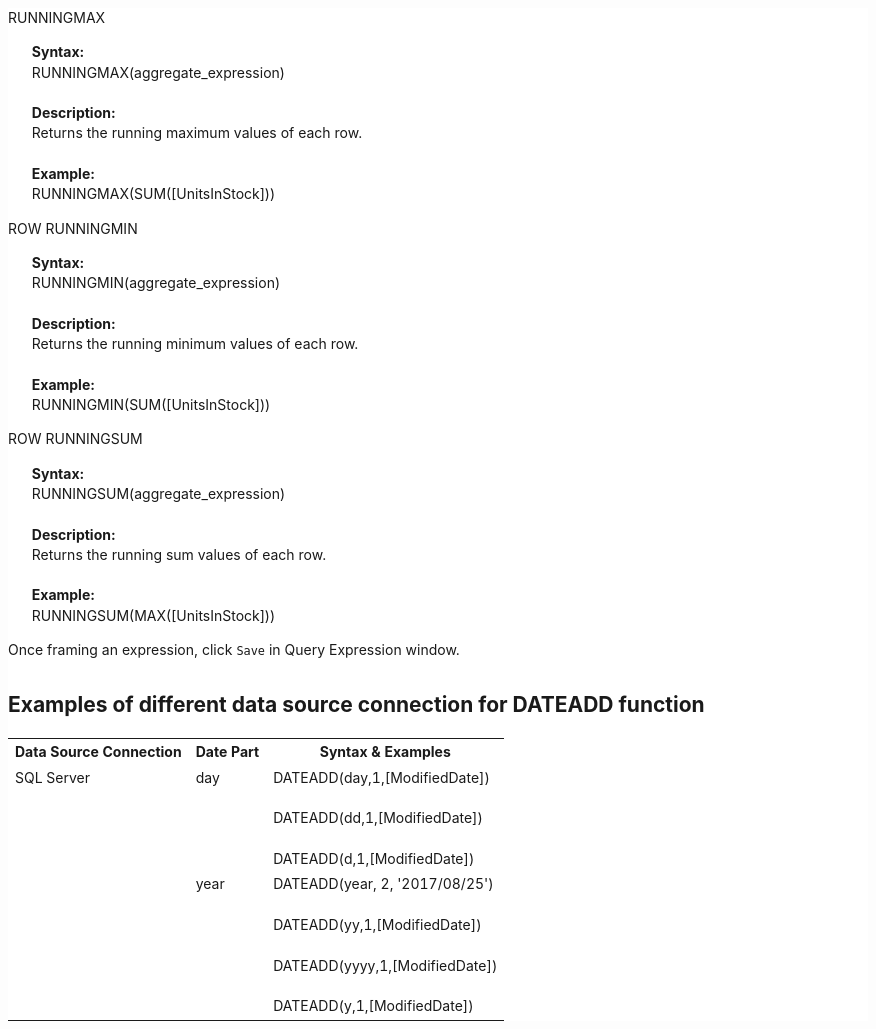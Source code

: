    <td>RUNNINGMAX</td>
   <td><ul style="list-style-type:none">
   <b>Syntax:</b></br> RUNNINGMAX(aggregate_expression)</br></br>
   <b>Description:</b></br> Returns the running maximum values of each row.</br></br>
   <b>Example:</b></br>
   RUNNINGMAX(SUM([UnitsInStock]))</ul>
   </td>
   </tr>
   <tr>
   <td>ROW</td>
   <td>RUNNINGMIN</td>
   <td><ul style="list-style-type:none">
   <b>Syntax:</b></br> RUNNINGMIN(aggregate_expression)</br></br>
   <b>Description:</b></br> Returns the running minimum values of each row.</br></br>
   <b>Example:</b></br>
   RUNNINGMIN(SUM([UnitsInStock]))</ul>
   </td>
   </tr>
   <tr>
   <td>ROW</td>
   <td>RUNNINGSUM</td>
   <td><ul style="list-style-type:none">
   <b>Syntax:</b></br> RUNNINGSUM(aggregate_expression)</br></br>
   <b>Description:</b></br> Returns the running sum values of each row.</br></br>
   <b>Example:</b></br>
   RUNNINGSUM(MAX([UnitsInStock]))</ul>
   </td>
   </tr>
   </table>

   Once framing an expression, click `Save` in Query Expression window.

## Examples of different data source connection for DATEADD function

<table>
   <tr>
   <th>Data Source Connection</th>
   <th>Date Part</th>
   <th>Syntax & Examples</th>
   </tr>
   <tr>
   <td rowspan=11>SQL Server</td>  
   </tr> 
   <tr>
   <td rowspan=2>day   
   </td> 
   </tr>  
    <tr>
   <td>
   DATEADD(day,1,[ModifiedDate])</br></br>
   DATEADD(dd,1,[ModifiedDate])</br></br>
   DATEADD(d,1,[ModifiedDate])
</td></tr>
   </tr>
   <tr>
   <td rowspan=2>year</td>
   </tr>
   <tr>
   <td>
   DATEADD(year, 2, '2017/08/25')</br></br>
   DATEADD(yy,1,[ModifiedDate])</br></br>
   DATEADD(yyyy,1,[ModifiedDate])</br></br>
   DATEADD(y,1,[ModifiedDate])